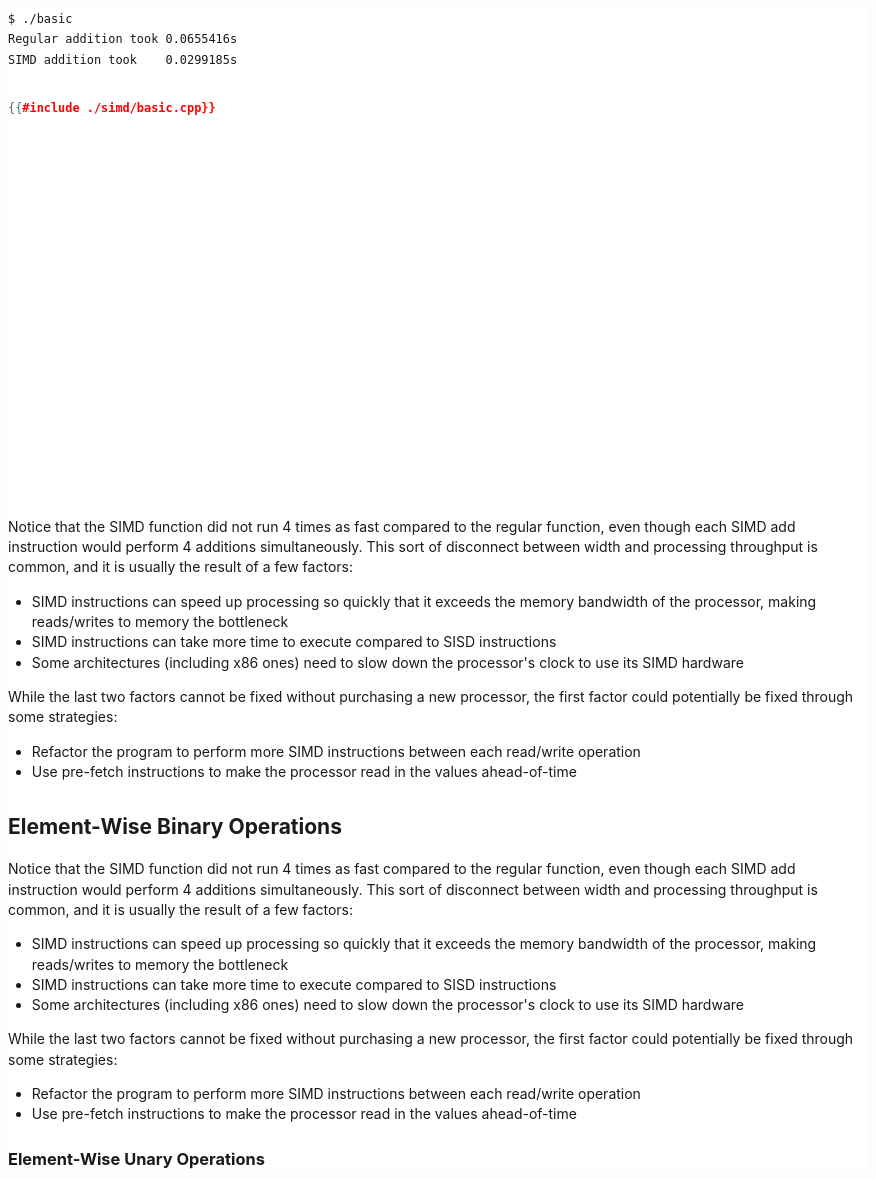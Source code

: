 ```console
$ ./basic
Regular addition took 0.0655416s
SIMD addition took    0.0299185s
```




<div style="height: 30em; overflow: scroll;">

```cpp
{{#include ./simd/basic.cpp}}
```
</div>






Notice that the SIMD function did not run 4 times as fast compared to the regular function, even though each SIMD add instruction would perform 4 additions simultaneously.
This sort of disconnect between width and processing throughput is common, and it is usually the result of a few factors:
- SIMD instructions can speed up processing so quickly that it exceeds the memory bandwidth of the processor, making reads/writes to memory the bottleneck
- SIMD instructions can take more time to execute compared to SISD instructions
- Some architectures (including x86 ones) need to slow down the processor's clock to use its SIMD hardware

While the last two factors cannot be fixed without purchasing a new processor, the first factor could potentially be fixed through some strategies:
- Refactor the program to perform more SIMD instructions between each read/write operation
- Use pre-fetch instructions to make the processor read in the values ahead-of-time



## Element-Wise Binary Operations

Notice that the SIMD function did not run 4 times as fast compared to the regular function, even though each SIMD add instruction would perform 4 additions simultaneously.
This sort of disconnect between width and processing throughput is common, and it is usually the result of a few factors:
- SIMD instructions can speed up processing so quickly that it exceeds the memory bandwidth of the processor, making reads/writes to memory the bottleneck
- SIMD instructions can take more time to execute compared to SISD instructions
- Some architectures (including x86 ones) need to slow down the processor's clock to use its SIMD hardware

While the last two factors cannot be fixed without purchasing a new processor, the first factor could potentially be fixed through some strategies:
- Refactor the program to perform more SIMD instructions between each read/write operation
- Use pre-fetch instructions to make the processor read in the values ahead-of-time





### Element-Wise Unary Operations
